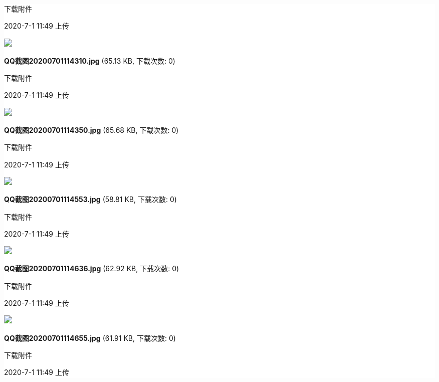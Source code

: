 下载附件

2020-7-1 11:49 上传





<img src="https://img.saraba1st.com/forum/202007/01/114912grin0q6a6na1u22u.jpg" referrerpolicy="no-referrer">


<strong>QQ截图20200701114310.jpg</strong> (65.13 KB, 下载次数: 0)

下载附件

2020-7-1 11:49 上传





<img src="https://img.saraba1st.com/forum/202007/01/114913ap1i11bdcc2nows2.jpg" referrerpolicy="no-referrer">


<strong>QQ截图20200701114350.jpg</strong> (65.68 KB, 下载次数: 0)

下载附件

2020-7-1 11:49 上传





<img src="https://img.saraba1st.com/forum/202007/01/114913z0y4lvvtkkv0gz49.jpg" referrerpolicy="no-referrer">


<strong>QQ截图20200701114553.jpg</strong> (58.81 KB, 下载次数: 0)

下载附件

2020-7-1 11:49 上传





<img src="https://img.saraba1st.com/forum/202007/01/114913djmgdnt3l7637g57.jpg" referrerpolicy="no-referrer">


<strong>QQ截图20200701114636.jpg</strong> (62.92 KB, 下载次数: 0)

下载附件

2020-7-1 11:49 上传





<img src="https://img.saraba1st.com/forum/202007/01/114914g5uh7wuml77o21d7.jpg" referrerpolicy="no-referrer">


<strong>QQ截图20200701114655.jpg</strong> (61.91 KB, 下载次数: 0)

下载附件

2020-7-1 11:49 上传
